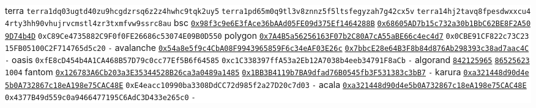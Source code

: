 <tr>
      <td>terra</td>
      <td><code>terra1dq03ugtd40zu9hcgdzrsq6z2z4hwhc9tqk2uy5</code></td>
      <td><code>terra1pd65m0q9tl3v8znnz5f5ltsfegyzah7g42cx5v</code></td>
      <td><code>terra14hj2tavq8fpesdwxxcu44rty3hh90vhujrvcmstl4zr3txmfvw9ssrc8au</code></td> 
    </tr>
<tr>
      <td>bsc</td>
      <td><a href="https://bscscan.com/address/0x98f3c9e6E3fAce36bAAd05FE09d375Ef1464288B"><code>0x98f3c9e6E3fAce36bAAd05FE09d375Ef1464288B</code></a></td>
      <td><a href="https://testnet.bscscan.com/address/0x68605AD7b15c732a30b1BbC62BE8F2A509D74b4D"><code>0x68605AD7b15c732a30b1BbC62BE8F2A509D74b4D</code></a></td>
      <td><code>0xC89Ce4735882C9F0f0FE26686c53074E09B0D550</code></td> 
    </tr>
<tr>
      <td>polygon</td>
      <td><a href="https://polygonscan.com/address/0x7A4B5a56256163F07b2C80A7cA55aBE66c4ec4d7"><code>0x7A4B5a56256163F07b2C80A7cA55aBE66c4ec4d7</code></a></td>
      <td><code>0x0CBE91CF822c73C2315FB05100C2F714765d5c20</code></td>
      <td><code>-</code></td> 
    </tr>
<tr>
      <td>avalanche</td>
      <td><a href="https://snowscan.xyz/address/0x54a8e5f9c4CbA08F9943965859F6c34eAF03E26c"><code>0x54a8e5f9c4CbA08F9943965859F6c34eAF03E26c</code></a></td>
      <td><a href="https://testnet.snowscan.xyz/address/0x7bbcE28e64B3F8b84d876Ab298393c38ad7aac4C"><code>0x7bbcE28e64B3F8b84d876Ab298393c38ad7aac4C</code></a></td>
      <td><code>-</code></td> 
    </tr>
<tr>
      <td>oasis</td>
      <td><code>0xfE8cD454b4A1CA468B57D79c0cc77Ef5B6f64585</code></td>
      <td><code>0xc1C338397ffA53a2Eb12A7038b4eeb34791F8aCb</code></td>
      <td><code>-</code></td> 
    </tr>
<tr>
      <td>algorand</td>
      <td><a href="https://explorer.perawallet.app/application/842125965/"><code>842125965</code></a></td>
      <td><a href="https://testnet.explorer.perawallet.app/application/86525623/"><code>86525623</code></a></td>
      <td><code>1004</code></td> 
    </tr>
<tr>
      <td>fantom</td>
      <td><a href="https://ftmscan.com/address/0x126783A6Cb203a3E35344528B26ca3a0489a1485"><code>0x126783A6Cb203a3E35344528B26ca3a0489a1485</code></a></td>
      <td><a href="https://testnet.ftmscan.com/address/0x1BB3B4119b7BA9dfad76B0545fb3F531383c3bB7"><code>0x1BB3B4119b7BA9dfad76B0545fb3F531383c3bB7</code></a></td>
      <td><code>-</code></td> 
    </tr>
<tr>
      <td>karura</td>
      <td><a href="https://blockscout.karura.network/address/0xa321448d90d4e5b0A732867c18eA198e75CAC48E"><code>0xa321448d90d4e5b0A732867c18eA198e75CAC48E</code></a></td>
      <td><code>0xE4eacc10990ba3308DdCC72d985f2a27D20c7d03</code></td>
      <td><code>-</code></td> 
    </tr>
<tr>
      <td>acala</td>
      <td><a href="https://blockscout.acala.network/address/0xa321448d90d4e5b0A732867c18eA198e75CAC48E"><code>0xa321448d90d4e5b0A732867c18eA198e75CAC48E</code></a></td>
      <td><code>0x4377B49d559c0a9466477195C6AdC3D433e265c0</code></td>
      <td><code>-</code></td> 